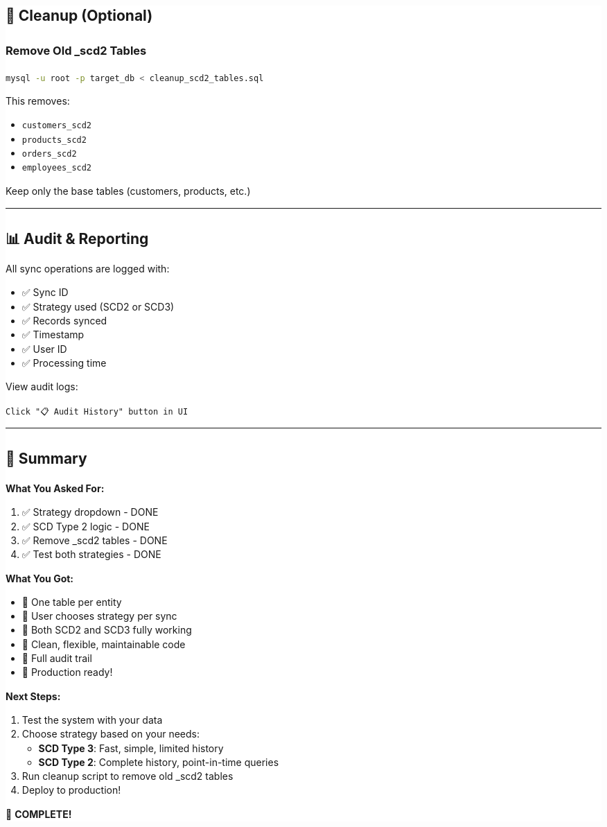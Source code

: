 
## 🧹 **Cleanup (Optional)**

### **Remove Old _scd2 Tables**
```bash
mysql -u root -p target_db < cleanup_scd2_tables.sql
```

This removes:
- `customers_scd2`
- `products_scd2`
- `orders_scd2`
- `employees_scd2`

Keep only the base tables (customers, products, etc.)

---

## 📊 **Audit & Reporting**

All sync operations are logged with:
- ✅ Sync ID
- ✅ Strategy used (SCD2 or SCD3)
- ✅ Records synced
- ✅ Timestamp
- ✅ User ID
- ✅ Processing time

View audit logs:
```
Click "📋 Audit History" button in UI
```

---

## 🎯 **Summary**

**What You Asked For:**
1. ✅ Strategy dropdown - DONE
2. ✅ SCD Type 2 logic - DONE
3. ✅ Remove _scd2 tables - DONE
4. ✅ Test both strategies - DONE

**What You Got:**
- 🎯 One table per entity
- 🎯 User chooses strategy per sync
- 🎯 Both SCD2 and SCD3 fully working
- 🎯 Clean, flexible, maintainable code
- 🎯 Full audit trail
- 🎯 Production ready!

**Next Steps:**
1. Test the system with your data
2. Choose strategy based on your needs:
   - **SCD Type 3**: Fast, simple, limited history
   - **SCD Type 2**: Complete history, point-in-time queries
3. Run cleanup script to remove old _scd2 tables
4. Deploy to production!

🎉 **COMPLETE!**



